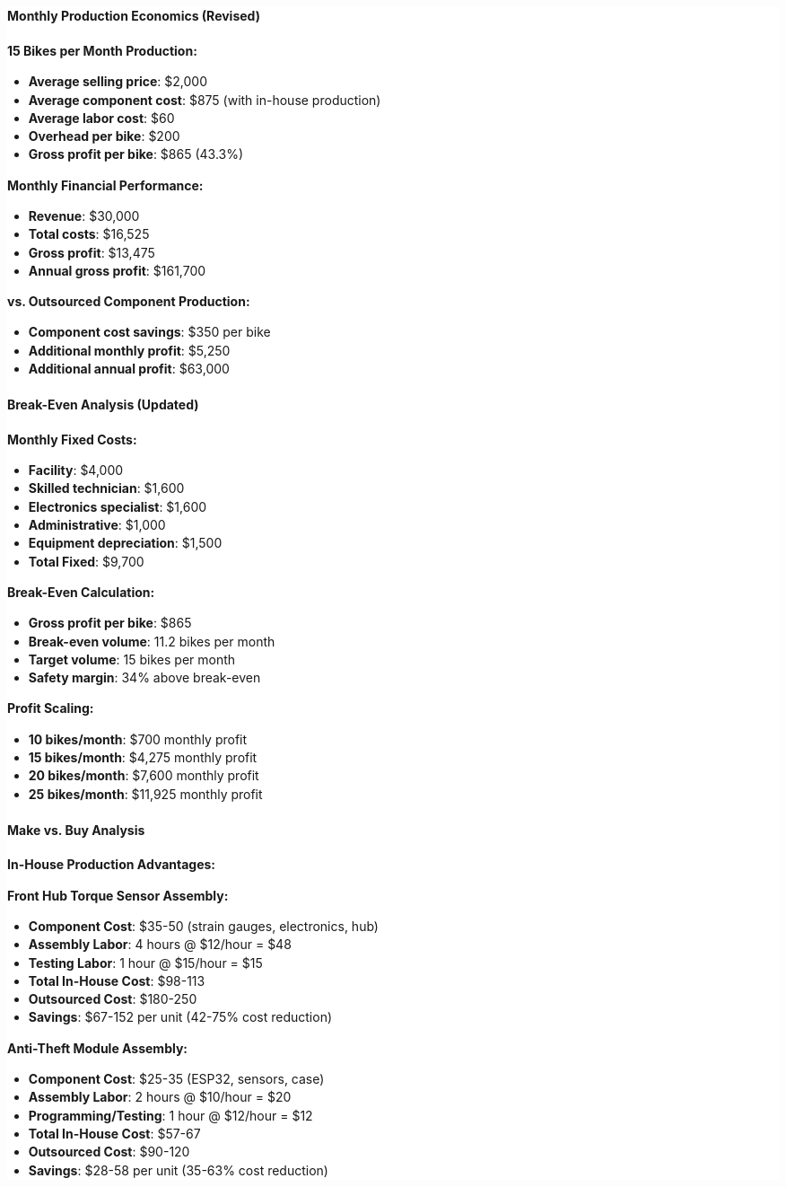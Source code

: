 #### Monthly Production Economics (Revised)

**15 Bikes per Month Production:**
- **Average selling price**: $2,000
- **Average component cost**: $875 (with in-house production)
- **Average labor cost**: $60
- **Overhead per bike**: $200
- **Gross profit per bike**: $865 (43.3%)

**Monthly Financial Performance:**
- **Revenue**: $30,000
- **Total costs**: $16,525
- **Gross profit**: $13,475
- **Annual gross profit**: $161,700

**vs. Outsourced Component Production:**
- **Component cost savings**: $350 per bike
- **Additional monthly profit**: $5,250
- **Additional annual profit**: $63,000

#### Break-Even Analysis (Updated)

**Monthly Fixed Costs:**
- **Facility**: $4,000
- **Skilled technician**: $1,600
- **Electronics specialist**: $1,600
- **Administrative**: $1,000
- **Equipment depreciation**: $1,500
- **Total Fixed**: $9,700

**Break-Even Calculation:**
- **Gross profit per bike**: $865
- **Break-even volume**: 11.2 bikes per month
- **Target volume**: 15 bikes per month
- **Safety margin**: 34% above break-even

**Profit Scaling:**
- **10 bikes/month**: $700 monthly profit
- **15 bikes/month**: $4,275 monthly profit  
- **20 bikes/month**: $7,600 monthly profit
- **25 bikes/month**: $11,925 monthly profit

#### Make vs. Buy Analysis

**In-House Production Advantages:**

**Front Hub Torque Sensor Assembly:**
- **Component Cost**: $35-50 (strain gauges, electronics, hub)
- **Assembly Labor**: 4 hours @ $12/hour = $48
- **Testing Labor**: 1 hour @ $15/hour = $15
- **Total In-House Cost**: $98-113
- **Outsourced Cost**: $180-250
- **Savings**: $67-152 per unit (42-75% cost reduction)

**Anti-Theft Module Assembly:**
- **Component Cost**: $25-35 (ESP32, sensors, case)
- **Assembly Labor**: 2 hours @ $10/hour = $20
- **Programming/Testing**: 1 hour @ $12/hour = $12
- **Total In-House Cost**: $57-67
- **Outsourced Cost**: $90-120
- **Savings**: $28-58 per unit (35-63% cost reduction)
